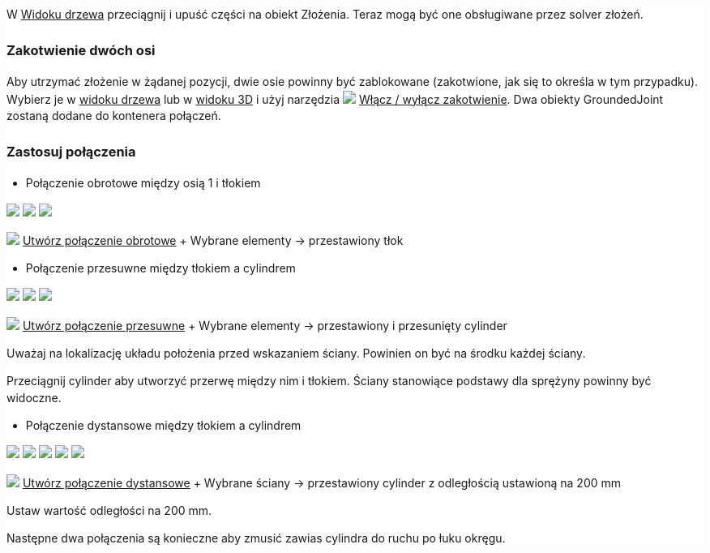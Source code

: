 W [Widoku drzewa](/Tree_view/pl "Tree view/pl") przeciągnij i upuść części na obiekt Złożenia. Teraz mogą być one obsługiwane przez solver złożeń.

### Zakotwienie dwóch osi

Aby utrzymać złożenie w żądanej pozycji, dwie osie powinny być zablokowane (zakotwione, jak się to określa w tym przypadku). Wybierz je w [widoku drzewa](/Tree_view/pl "Tree view/pl") lub w [widoku 3D](/3D_view/pl "3D view/pl") i użyj narzędzia ![](/images/Assembly_ToggleGrounded.svg) [Włącz / wyłącz zakotwienie](/Assembly_ToggleGrounded/pl "Assembly ToggleGrounded/pl"). Dwa obiekty GroundedJoint zostaną dodane do kontenera połączeń.

### Zastosuj połączenia

- Połączenie obrotowe między osią 1 i tłokiem

![](/images/Assembly_ShockAbsorberExample-02.png)
![](/images/Button_right.svg)
![](/images/Assembly_ShockAbsorberExample-03.png)

![](/images/Assembly_CreateJointRevolute.svg) [Utwórz połączenie obrotowe](/Assembly_CreateJointRevolute/pl "Assembly CreateJointRevolute/pl") + Wybrane elementy → przestawiony tłok

- Połączenie przesuwne między tłokiem a cylindrem

![](/images/Assembly_ShockAbsorberExample-04.png)
![](/images/Button_right.svg)
![](/images/Assembly_ShockAbsorberExample-05.png)

![](/images/Assembly_CreateJointSlider.svg) [Utwórz połączenie przesuwne](/Assembly_CreateJointSlider/pl "Assembly CreateJointSlider/pl") + Wybrane elementy → przestawiony i przesunięty cylinder

Uważaj na lokalizację układu położenia przed wskazaniem ściany. Powinien on być na środku każdej ściany.

Przeciągnij cylinder aby utworzyć przerwę między nim i tłokiem. Ściany stanowiące podstawy dla sprężyny powinny być widoczne.

- Połączenie dystansowe między tłokiem a cylindrem

![](/images/Assembly_ShockAbsorberExample-06A.png)
![](/images/8/8e/List-add.svg)
![](/images/Assembly_ShockAbsorberExample-06B.png)
![](/images/Button_right.svg)
![](/images/Assembly_ShockAbsorberExample-07.png)

![](/images/Assembly_CreateJointDistance.svg) [Utwórz połączenie dystansowe](/Assembly_CreateJointDistance/pl "Assembly CreateJointDistance/pl") + Wybrane ściany → przestawiony cylinder z odległością ustawioną na 200 mm

Ustaw wartość odległości na 200 mm.

Następne dwa połączenia są konieczne aby zmusić zawias cylindra do ruchu po łuku okręgu.
